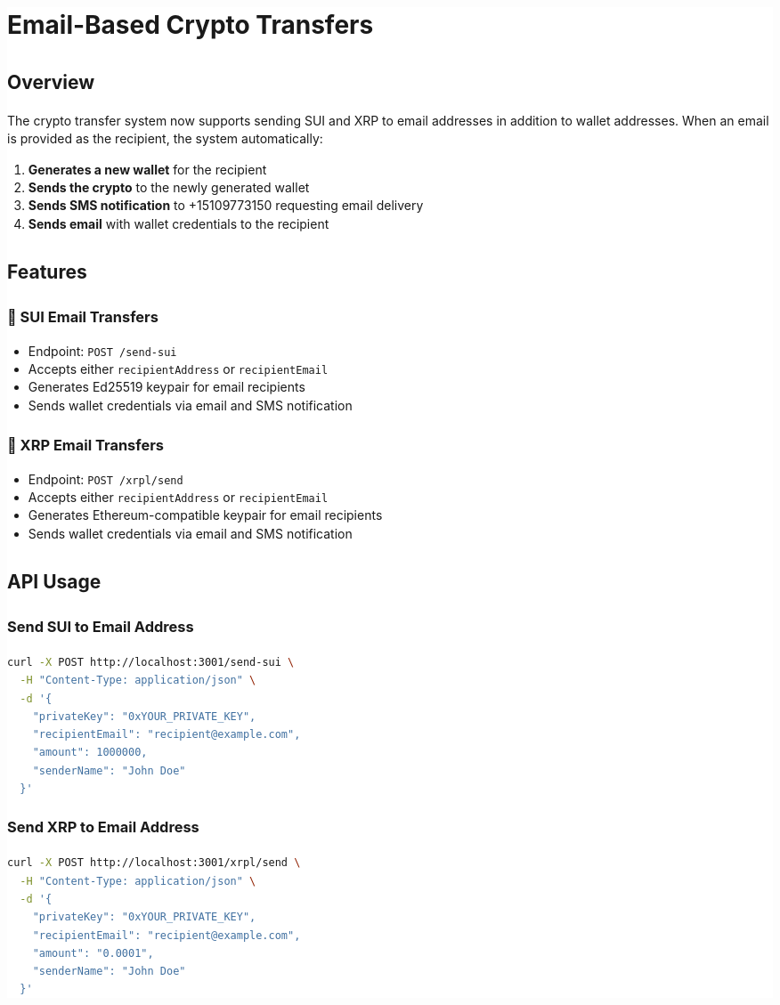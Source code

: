 # Email-Based Crypto Transfers

## Overview
The crypto transfer system now supports sending SUI and XRP to email addresses in addition to wallet addresses. When an email is provided as the recipient, the system automatically:

1. **Generates a new wallet** for the recipient
2. **Sends the crypto** to the newly generated wallet
3. **Sends SMS notification** to +15109773150 requesting email delivery
4. **Sends email** with wallet credentials to the recipient

## Features

### 🔷 SUI Email Transfers
- Endpoint: `POST /send-sui`
- Accepts either `recipientAddress` or `recipientEmail`
- Generates Ed25519 keypair for email recipients
- Sends wallet credentials via email and SMS notification

### 🔶 XRP Email Transfers
- Endpoint: `POST /xrpl/send`
- Accepts either `recipientAddress` or `recipientEmail`
- Generates Ethereum-compatible keypair for email recipients
- Sends wallet credentials via email and SMS notification

## API Usage

### Send SUI to Email Address
```bash
curl -X POST http://localhost:3001/send-sui \
  -H "Content-Type: application/json" \
  -d '{
    "privateKey": "0xYOUR_PRIVATE_KEY",
    "recipientEmail": "recipient@example.com",
    "amount": 1000000,
    "senderName": "John Doe"
  }'
```

### Send XRP to Email Address
```bash
curl -X POST http://localhost:3001/xrpl/send \
  -H "Content-Type: application/json" \
  -d '{
    "privateKey": "0xYOUR_PRIVATE_KEY",
    "recipientEmail": "recipient@example.com",
    "amount": "0.0001",
    "senderName": "John Doe"
  }'
```
